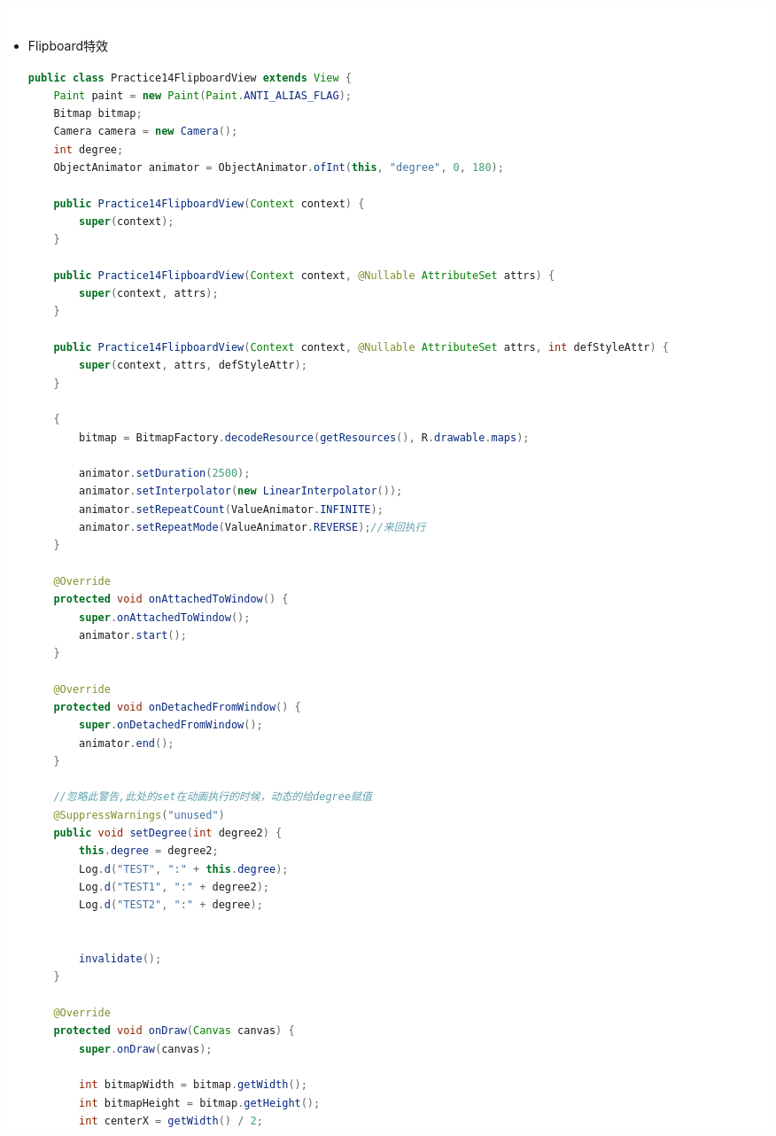     ​

* Flipboard特效

  ```Java
  public class Practice14FlipboardView extends View {
      Paint paint = new Paint(Paint.ANTI_ALIAS_FLAG);
      Bitmap bitmap;
      Camera camera = new Camera();
      int degree;
      ObjectAnimator animator = ObjectAnimator.ofInt(this, "degree", 0, 180);

      public Practice14FlipboardView(Context context) {
          super(context);
      }

      public Practice14FlipboardView(Context context, @Nullable AttributeSet attrs) {
          super(context, attrs);
      }

      public Practice14FlipboardView(Context context, @Nullable AttributeSet attrs, int defStyleAttr) {
          super(context, attrs, defStyleAttr);
      }

      {
          bitmap = BitmapFactory.decodeResource(getResources(), R.drawable.maps);

          animator.setDuration(2500);
          animator.setInterpolator(new LinearInterpolator());
          animator.setRepeatCount(ValueAnimator.INFINITE);
          animator.setRepeatMode(ValueAnimator.REVERSE);//来回执行
      }

      @Override
      protected void onAttachedToWindow() {
          super.onAttachedToWindow();
          animator.start();
      }

      @Override
      protected void onDetachedFromWindow() {
          super.onDetachedFromWindow();
          animator.end();
      }

      //忽略此警告,此处的set在动画执行的时候，动态的给degree赋值
      @SuppressWarnings("unused")
      public void setDegree(int degree2) {
          this.degree = degree2;
          Log.d("TEST", ":" + this.degree);
          Log.d("TEST1", ":" + degree2);
          Log.d("TEST2", ":" + degree);


          invalidate();
      }

      @Override
      protected void onDraw(Canvas canvas) {
          super.onDraw(canvas);

          int bitmapWidth = bitmap.getWidth();
          int bitmapHeight = bitmap.getHeight();
          int centerX = getWidth() / 2;
  ```